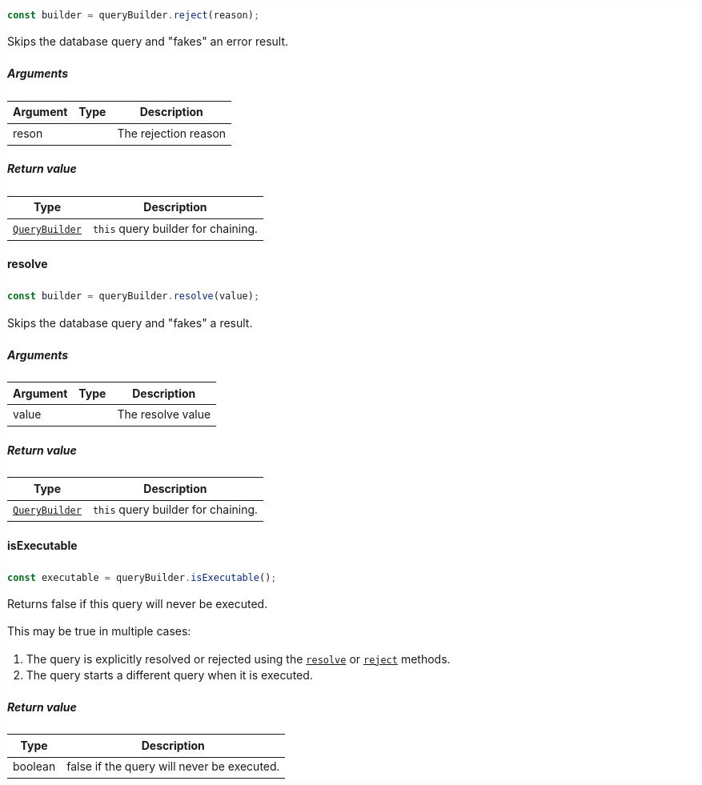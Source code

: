 ```js
const builder = queryBuilder.reject(reason);
```

Skips the database query and "fakes" an error result.

##### Arguments

Argument|Type|Description
--------|----|--------------------
reson| |The rejection reason

##### Return value

Type|Description
----|-----------------------------
[`QueryBuilder`](#querybuilder)|`this` query builder for chaining.




#### resolve

```js
const builder = queryBuilder.resolve(value);
```

Skips the database query and "fakes" a result.

##### Arguments

Argument|Type|Description
--------|----|--------------------
value| |The resolve value

##### Return value

Type|Description
----|-----------------------------
[`QueryBuilder`](#querybuilder)|`this` query builder for chaining.




#### isExecutable

```js
const executable = queryBuilder.isExecutable();
```

Returns false if this query will never be executed.

This may be true in multiple cases:

1. The query is explicitly resolved or rejected using the [`resolve`](#resolve) or [`reject`](#reject) methods.
2. The query starts a different query when it is executed.

##### Return value

Type|Description
----|-----------------------------
boolean|false if the query will never be executed.
